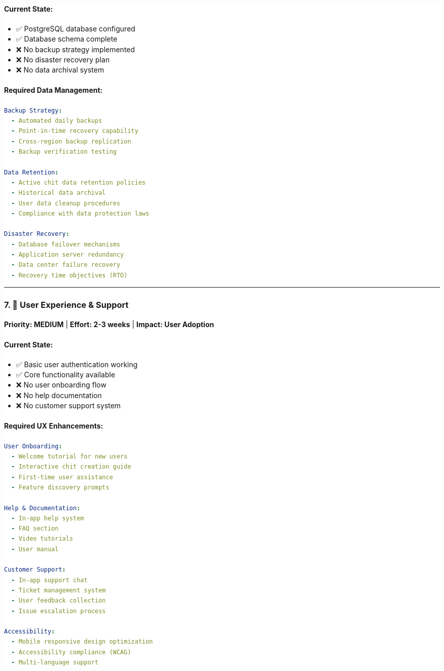 #### Current State:
- ✅ PostgreSQL database configured
- ✅ Database schema complete
- ❌ No backup strategy implemented
- ❌ No disaster recovery plan
- ❌ No data archival system

#### Required Data Management:
```yaml
Backup Strategy:
  - Automated daily backups
  - Point-in-time recovery capability
  - Cross-region backup replication
  - Backup verification testing

Data Retention:
  - Active chit data retention policies
  - Historical data archival
  - User data cleanup procedures
  - Compliance with data protection laws

Disaster Recovery:
  - Database failover mechanisms
  - Application server redundancy
  - Data center failure recovery
  - Recovery time objectives (RTO)
```

---

### 7. 👥 **User Experience & Support**
**Priority: MEDIUM** | **Effort: 2-3 weeks** | **Impact: User Adoption**

#### Current State:
- ✅ Basic user authentication working
- ✅ Core functionality available
- ❌ No user onboarding flow
- ❌ No help documentation
- ❌ No customer support system

#### Required UX Enhancements:
```yaml
User Onboarding:
  - Welcome tutorial for new users
  - Interactive chit creation guide
  - First-time user assistance
  - Feature discovery prompts

Help & Documentation:
  - In-app help system
  - FAQ section
  - Video tutorials
  - User manual

Customer Support:
  - In-app support chat
  - Ticket management system
  - User feedback collection
  - Issue escalation process

Accessibility:
  - Mobile responsive design optimization
  - Accessibility compliance (WCAG)
  - Multi-language support
```